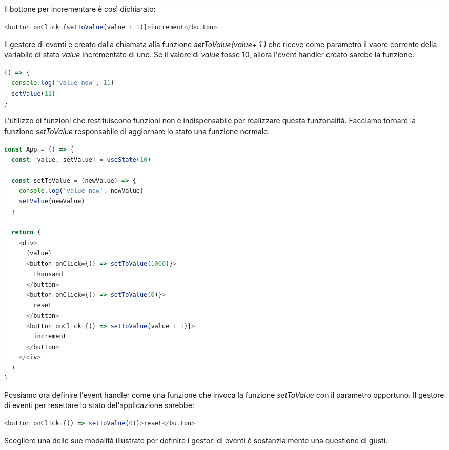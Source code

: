 Il bottone per incrementare è così dichiarato:

```js
<button onClick={setToValue(value + 1)}>increment</button>
```

Il gestore di eventi è creato dalla chiamata alla funzione _setToValue(value+ 1 )_ che riceve come parametro il vaore corrente della variabile di stato _value_ incrementato di uno. Se il valore di _value_ fosse 10, allora l'event handler creato sarebe la funzione:

```js
() => {
  console.log('value now', 11)
  setValue(11)
}
```

L'utilizzo di funzioni che restituiscono funzioni non è indispensabile per realizzare questa funzonalità. Facciamo tornare la funzione _setToValue_ responsabile di aggiornare lo stato una funzione normale:

```js
const App = () => {
  const [value, setValue] = useState(10)

  const setToValue = (newValue) => {
    console.log('value now', newValue)
    setValue(newValue)
  }

  return (
    <div>
      {value}
      <button onClick={() => setToValue(1000)}>
        thousand
      </button>
      <button onClick={() => setToValue(0)}>
        reset
      </button>
      <button onClick={() => setToValue(value + 1)}>
        increment
      </button>
    </div>
  )
}
```

Possiamo ora definire l'event handler come una funzione che invoca la funzione _setToValue_ con il parametro opportuno. Il gestore di eventi per resettare lo stato del'applicazione sarebbe:

```js
<button onClick={() => setToValue(0)}>reset</button>
```

Scegliere una delle sue modalità illustrate per definire i gestori di eventi è sostanzialmente una questione di gusti.
